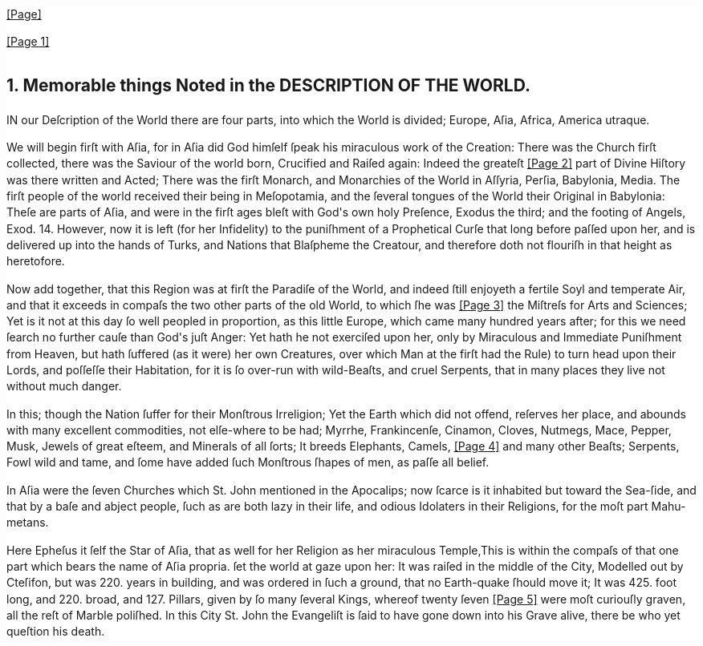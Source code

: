 [[Page]](http://eebo.chadwyck.com/downloadtiff?vid=55817&page=9)

[[Page 1]](http://eebo.chadwyck.com/downloadtiff?vid=55817&page=9)

## 1\. Memorable things Noted in the DESCRIPTION OF THE WORLD.

IN our Deſcription of the World there are four parts, into which the World is
divided; Europe, Aſia, Africa, America utraque.

We will begin firſt with Aſia, for in Aſia did God himſelf ſpeak his
miracu­lous work of the Creation: There was the Church firſt collected, there
was the Saviour of the world born, Cruci­fied and Raiſed again: Indeed the
great­eſt [[Page 2]](http://eebo.chadwyck.com/downloadtiff?vid=55817&page=10)
part of Divine Hiſtory was there written and Acted; There was the firſt
Monarch, and Monarchies of the World in Aſſyria, Perſia, Babylonia, Media. The
firſt people of the world received their being in Meſopotamia, and the ſeveral
tongues of the World their Original in Babylonia: Theſe are parts of Aſia, and
were in the firſt ages bleſt with God's own holy Preſence, Exodus the third;
and the footing of Angels, Exod. 14\. However, now it is left (for her
In­fidelity) to the puniſhment of a Prophe­tical Curſe that long before paſſed
up­on her, and is delivered up into the hands of Turks, and Nations that
Blaſpheme the Creatour, and there­fore doth not flouriſh in that height as
heretofore.

Now add together, that this Re­gion was at firſt the Paradiſe of the World,
and indeed ſtill enjoyeth a fer­tile Soyl and temperate Air, and that it
exceeds in compaſs the two other parts of the old World, to which ſhe was
[[Page 3]](http://eebo.chadwyck.com/downloadtiff?vid=55817&page=10) the
Miſtreſs for Arts and Sciences; Yet is it not at this day ſo well peopled in
proportion, as this little Europe, which came many hundred years after; for
this we need ſearch no further cauſe than God's juſt Anger: Yet hath he not
ex­erciſed upon her, only by Miraculous and Immediate Puniſhment from Hea­ven,
but hath ſuffered (as it were) her own Creatures, over which Man at the firſt
had the Rule) to turn head upon their Lords, and poſſeſſe their Habitation,
for it is ſo over-run with wild-Beaſts, and cruel Serpents, that in many
places they live not without much danger.

In this; though the Nation ſuffer for their Monſtrous Irreligion; Yet the
Earth which did not offend, reſerves her place, and abounds with many
excellent commodities, not elſe-where to be had; Myrrhe, Frankincenſe,
Cinamon, Cloves, Nutmegs, Mace, Pepper, Musk, Jewels of great eſteem, and
Minerals of all ſorts; It breeds Elephants, Camels, [[Page
4]](http://eebo.chadwyck.com/downloadtiff?vid=55817&page=11) and many other
Beaſts; Serpents, Fowl wild and tame, and ſome have added ſuch Monſtrous
ſhapes of men, as paſſe all belief.

In Aſia were the ſeven Churches which St. John mentioned in the Apo­calips;
now ſcarce is it inhabited but to­ward the Sea-ſide, and that by a baſe and
abject people, ſuch as are both lazy in their life, and odious Idolaters in
their Religions, for the moſt part Mahu­metans.

Here Epheſus it ſelf the Star of Aſia, that as well for her Reli­gion as her
miraculous Temple,This is within the compaſs of that one part which bears the
name of Aſia pro­pria. ſet the world at gaze upon her: It was raiſed in the
middle of the City, Modelled out by Cteſifon, but was 220. years in build­ing,
and was ordered in ſuch a ground, that no Earth-quake ſhould move it; It was
425. foot long, and 220. broad, and 127. Pillars, given by ſo many ſe­veral
Kings, whereof twenty ſeven [[Page
5]](http://eebo.chadwyck.com/downloadtiff?vid=55817&page=11) were moſt
curiouſly graven, all the reſt of Marble poliſhed. In this City St. John the
Evangeliſt is ſaid to have gone down into his Grave alive, there be who yet
queſtion his death.
